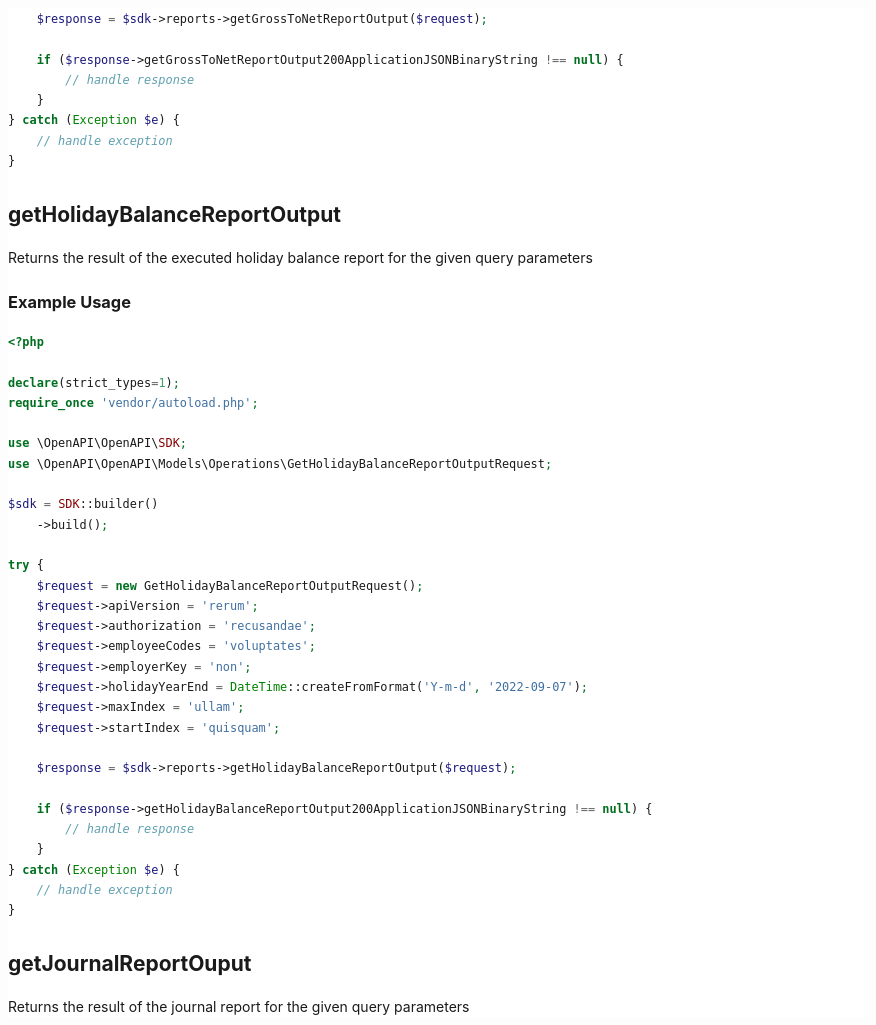 ```php
    $response = $sdk->reports->getGrossToNetReportOutput($request);

    if ($response->getGrossToNetReportOutput200ApplicationJSONBinaryString !== null) {
        // handle response
    }
} catch (Exception $e) {
    // handle exception
}
```

## getHolidayBalanceReportOutput

Returns the result of the executed holiday balance report for the given query parameters

### Example Usage

```php
<?php

declare(strict_types=1);
require_once 'vendor/autoload.php';

use \OpenAPI\OpenAPI\SDK;
use \OpenAPI\OpenAPI\Models\Operations\GetHolidayBalanceReportOutputRequest;

$sdk = SDK::builder()
    ->build();

try {
    $request = new GetHolidayBalanceReportOutputRequest();
    $request->apiVersion = 'rerum';
    $request->authorization = 'recusandae';
    $request->employeeCodes = 'voluptates';
    $request->employerKey = 'non';
    $request->holidayYearEnd = DateTime::createFromFormat('Y-m-d', '2022-09-07');
    $request->maxIndex = 'ullam';
    $request->startIndex = 'quisquam';

    $response = $sdk->reports->getHolidayBalanceReportOutput($request);

    if ($response->getHolidayBalanceReportOutput200ApplicationJSONBinaryString !== null) {
        // handle response
    }
} catch (Exception $e) {
    // handle exception
}
```

## getJournalReportOuput

Returns the result of the journal report for the given query parameters
